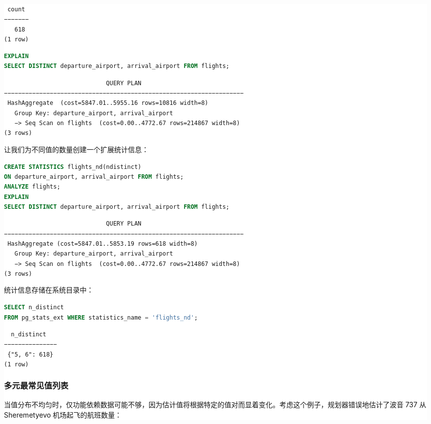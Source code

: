 ```
 count
−−−−−−−
   618
(1 row)
```

```sql
EXPLAIN
SELECT DISTINCT departure_airport, arrival_airport FROM flights;
```

```
                             QUERY PLAN
−−−−−−−−−−−−−−−−−−−−−−−−−−−−−−−−−−−−−−−−−−−−−−−−−−−−−−−−−−−−−−−−−−−−
 HashAggregate  (cost=5847.01..5955.16 rows=10816 width=8)
   Group Key: departure_airport, arrival_airport
   −> Seq Scan on flights  (cost=0.00..4772.67 rows=214867 width=8)
(3 rows)
```

让我们为不同值的数量创建一个扩展统计信息：

```sql
CREATE STATISTICS flights_nd(ndistinct)
ON departure_airport, arrival_airport FROM flights;
ANALYZE flights;
EXPLAIN
SELECT DISTINCT departure_airport, arrival_airport FROM flights;
```

```
                             QUERY PLAN
−−−−−−−−−−−−−−−−−−−−−−−−−−−−−−−−−−−−−−−−−−−−−−−−−−−−−−−−−−−−−−−−−−−−
 HashAggregate (cost=5847.01..5853.19 rows=618 width=8)
   Group Key: departure_airport, arrival_airport
   −> Seq Scan on flights  (cost=0.00..4772.67 rows=214867 width=8)
(3 rows)
```

统计信息存储在系统目录中：

```sql
SELECT n_distinct
FROM pg_stats_ext WHERE statistics_name = 'flights_nd';
```

```
  n_distinct
−−−−−−−−−−−−−−−
 {"5, 6": 618}
(1 row)
```

### 多元最常见值列表

当值分布不均匀时，仅功能依赖数据可能不够，因为估计值将根据特定的值对而显着变化。考虑这个例子，规划器错误地估计了波音 737 从 Sheremetyevo 机场起飞的航班数量：

